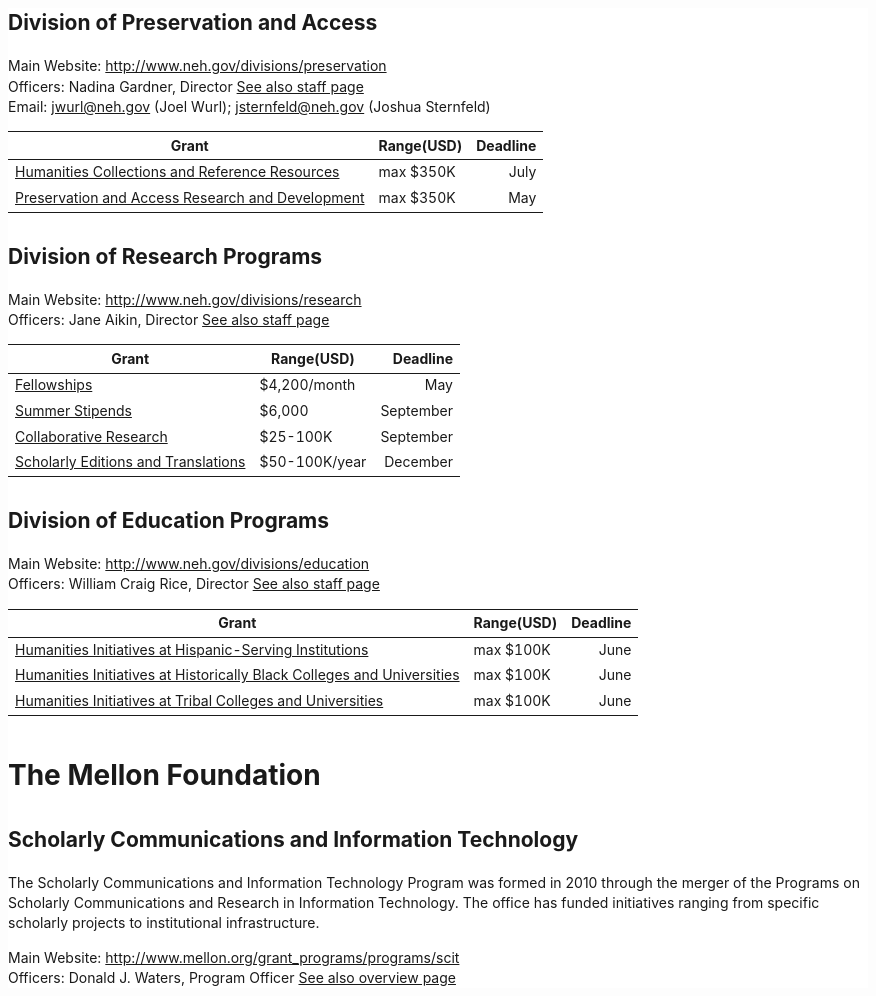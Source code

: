 
## Division of Preservation and Access
Main Website: http://www.neh.gov/divisions/preservation<br/>
Officers: Nadina Gardner, Director [See also staff page](http://www.neh.gov/divisions/preservation/staff)<br/>
Email: <jwurl@neh.gov> (Joel Wurl); <jsternfeld@neh.gov> (Joshua Sternfeld)


| Grant         | Range(USD)        | Deadline|
| ------------- | -------------| --------:|
|[Humanities Collections and Reference Resources](http://www.neh.gov/grants/preservation/humanities-collections-and-reference-resources)|max $350K|July|
|[Preservation and Access Research and Development](http://www.neh.gov/grants/preservation/preservation-and-access-research-and-development)|max $350K|May|

## Division of Research Programs
Main Website: http://www.neh.gov/divisions/research<br/>
Officers: Jane Aikin, Director [See also staff page](http://www.neh.gov/divisions/research/staff)<br/>

| Grant         | Range(USD)        | Deadline|
| ------------- | -------------| --------:|
|[Fellowships](http://www.neh.gov/grants/research/fellowships)|$4,200/month|May|
|[Summer Stipends](http://www.neh.gov/grants/research/summer-stipends)|$6,000 |September|
|[Collaborative Research](http://www.neh.gov/grants/research/collaborative-research-grants)|$25-100K|September|
|[Scholarly Editions and Translations](http://www.neh.gov/grants/research/scholarly-editions-and-translations-grants)|$50-100K/year|December|


## Division of Education Programs
Main Website: http://www.neh.gov/divisions/education<br/>
Officers: William Craig Rice, Director [See also staff page](http://www.neh.gov/divisions/education/staff)<br/>

| Grant         | Range(USD)        | Deadline|
| ------------- | -------------| --------:|
|[Humanities Initiatives at Hispanic-Serving Institutions](http://www.neh.gov/grants/education/humanities-initiatives-hispanic-serving-institutions)|max $100K|June|
|[Humanities Initiatives at Historically Black Colleges and Universities](http://www.neh.gov/grants/education/humanities-initiatives-historically-black-colleges-and-universities)|max $100K|June|
|[Humanities Initiatives at Tribal Colleges and Universities ](http://www.neh.gov/grants/education/humanities-initiatives-tribal-colleges-and-universities)|max $100K|June|

# The Mellon Foundation
## Scholarly Communications and Information Technology
The Scholarly Communications and Information Technology Program was formed in 2010 through the merger of the Programs on Scholarly Communications and Research in Information Technology. The office has funded initiatives ranging from specific scholarly projects to institutional infrastructure.

Main Website: http://www.mellon.org/grant_programs/programs/scit<br/>
Officers: Donald J. Waters, Program Officer  [See also overview  page](http://www.mellon.org/grant_programs/programs/scit)<br/>
